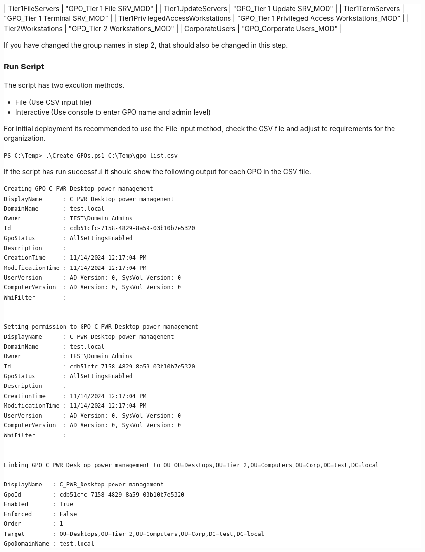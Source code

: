 | Tier1FileServers                  | "GPO_Tier 1 File SRV_MOD" |
| Tier1UpdateServers                | "GPO_Tier 1 Update SRV_MOD" |
| Tier1TermServers                  | "GPO_Tier 1 Terminal SRV_MOD" |
| Tier1PrivilegedAccessWorkstations | "GPO_Tier 1 Privileged Access Workstations_MOD" |
| Tier2Workstations                 | "GPO_Tier 2 Workstations_MOD" |
| CorporateUsers                    | "GPO_Corporate Users_MOD" |

If you have changed the group names in step 2, that should also be changed in this step. 

### Run Script
The script has two excution methods.
- File (Use CSV input file)
- Interactive (Use console to enter GPO name and admin level)

For initial deployment its recommended to use the File input method, check the CSV file and adjust to requirements for the organization.
```
PS C:\Temp> .\Create-GPOs.ps1 C:\Temp\gpo-list.csv
```
If the script has run successful it should show the following output for each GPO in the CSV file.
```
Creating GPO C_PWR_Desktop power management
DisplayName      : C_PWR_Desktop power management
DomainName       : test.local
Owner            : TEST\Domain Admins
Id               : cdb51cfc-7158-4829-8a59-03b10b7e5320
GpoStatus        : AllSettingsEnabled
Description      : 
CreationTime     : 11/14/2024 12:17:04 PM
ModificationTime : 11/14/2024 12:17:04 PM
UserVersion      : AD Version: 0, SysVol Version: 0
ComputerVersion  : AD Version: 0, SysVol Version: 0
WmiFilter        : 


Setting permission to GPO C_PWR_Desktop power management
DisplayName      : C_PWR_Desktop power management
DomainName       : test.local
Owner            : TEST\Domain Admins
Id               : cdb51cfc-7158-4829-8a59-03b10b7e5320
GpoStatus        : AllSettingsEnabled
Description      : 
CreationTime     : 11/14/2024 12:17:04 PM
ModificationTime : 11/14/2024 12:17:04 PM
UserVersion      : AD Version: 0, SysVol Version: 0
ComputerVersion  : AD Version: 0, SysVol Version: 0
WmiFilter        : 


Linking GPO C_PWR_Desktop power management to OU OU=Desktops,OU=Tier 2,OU=Computers,OU=Corp,DC=test,DC=local

DisplayName   : C_PWR_Desktop power management
GpoId         : cdb51cfc-7158-4829-8a59-03b10b7e5320
Enabled       : True
Enforced      : False
Order         : 1
Target        : OU=Desktops,OU=Tier 2,OU=Computers,OU=Corp,DC=test,DC=local
GpoDomainName : test.local
```
